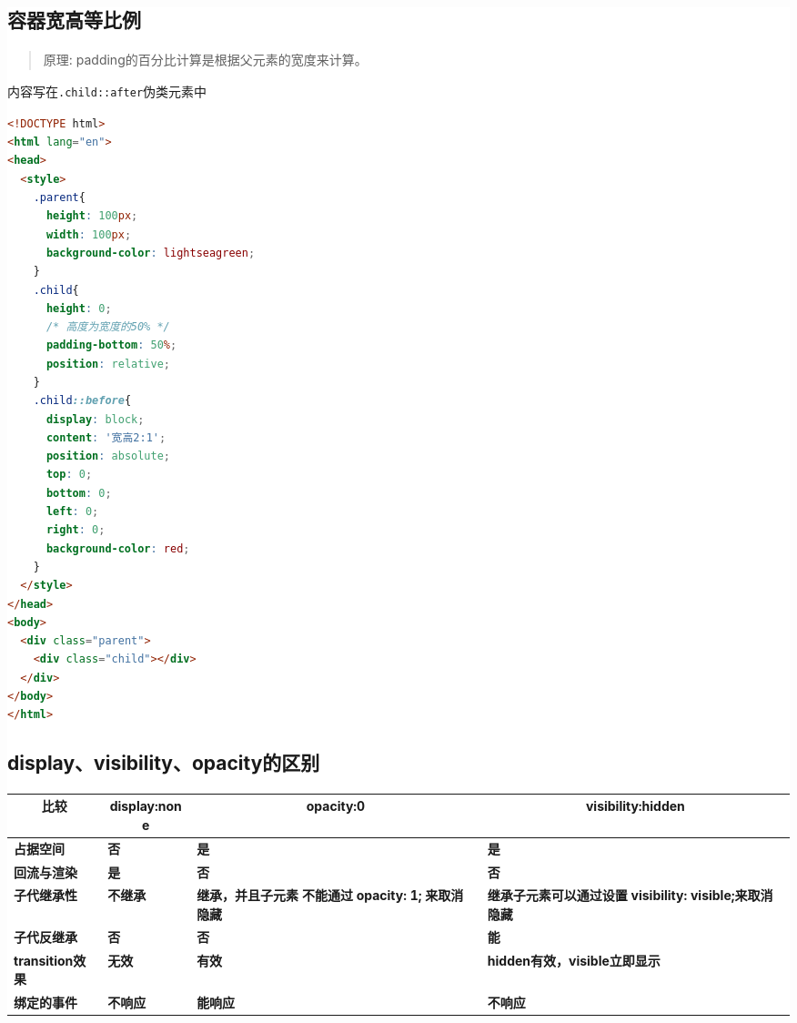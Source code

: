 

## 容器宽高等比例

> 原理: padding的百分比计算是根据父元素的宽度来计算。

内容写在`.child::after`伪类元素中

```html
<!DOCTYPE html>
<html lang="en">
<head>
  <style>
    .parent{
      height: 100px;
      width: 100px;
      background-color: lightseagreen;
    }
    .child{
      height: 0;
      /* 高度为宽度的50% */
      padding-bottom: 50%;
      position: relative;
    }
    .child::before{
      display: block;
      content: '宽高2:1';
      position: absolute;
      top: 0;
      bottom: 0;
      left: 0;
      right: 0;
      background-color: red;
    }
  </style>
</head>
<body>
  <div class="parent">
    <div class="child"></div>
  </div>
</body>
</html>
```

## display、visibility、opacity的区别

| **比较**           | **display:none** | **opacity:0**                                        | **visibility:hidden**                                     |
| ------------------ | ---------------- | ---------------------------------------------------- | --------------------------------------------------------- |
| **占据空间**       | **否**           | **是**                                               | **是**                                                    |
| **回流与渲染**     | **是**           | **否**                                               | **否**                                                    |
| **子代继承性**     | **不继承**       | **继承，并且子元素 不能通过 opacity: 1; 来取消隐藏** | **继承子元素可以通过设置 visibility: visible;来取消隐藏** |
| **子代反继承**     | **否**           | **否**                                               | **能**                                                    |
| **transition效果** | **无效**         | **有效**                                             | **hidden有效，visible立即显示**                           |
| **绑定的事件**     | **不响应**       | **能响应**                                           | **不响应**                                                |
